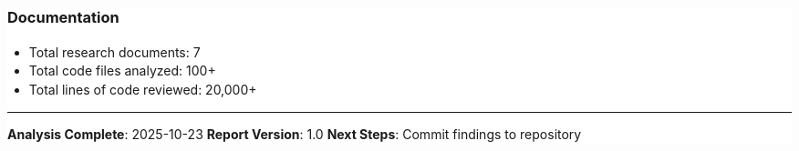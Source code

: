 ### Documentation
- Total research documents: 7
- Total code files analyzed: 100+
- Total lines of code reviewed: 20,000+

---

**Analysis Complete**: 2025-10-23
**Report Version**: 1.0
**Next Steps**: Commit findings to repository
